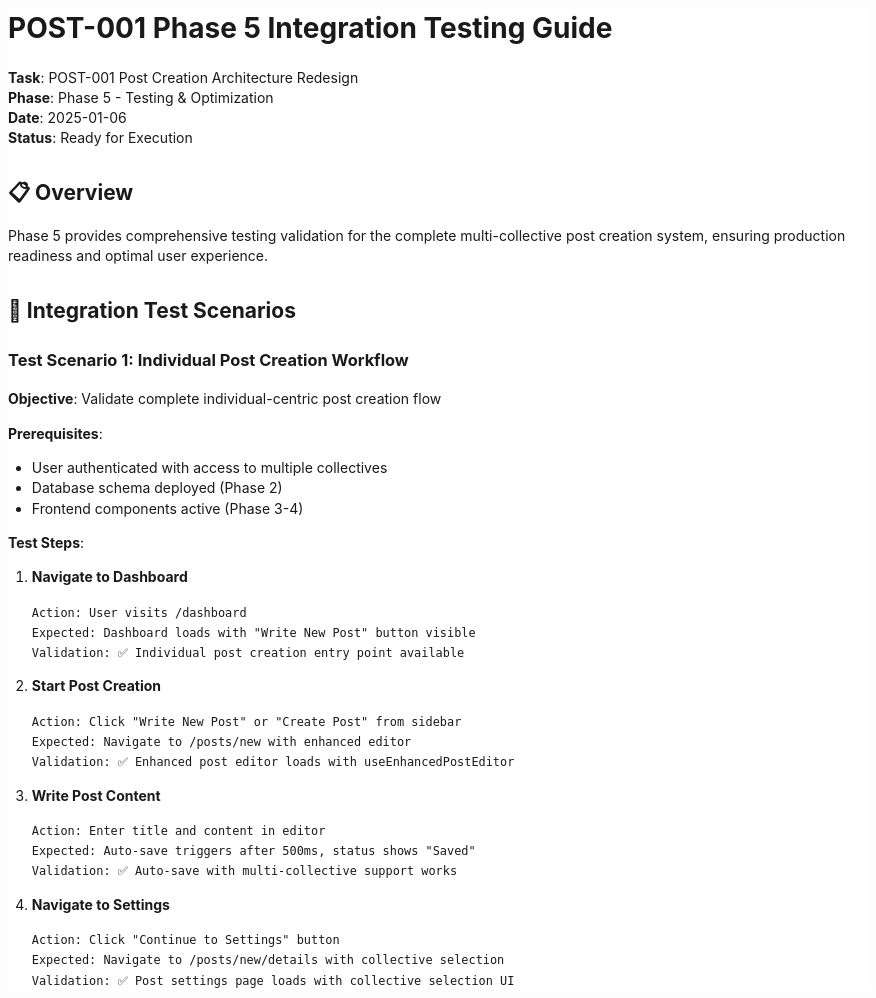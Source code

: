 # POST-001 Phase 5 Integration Testing Guide

**Task**: POST-001 Post Creation Architecture Redesign  
**Phase**: Phase 5 - Testing & Optimization  
**Date**: 2025-01-06  
**Status**: Ready for Execution

## 📋 Overview

Phase 5 provides comprehensive testing validation for the complete multi-collective post creation system, ensuring production readiness and optimal user experience.

## 🧪 Integration Test Scenarios

### **Test Scenario 1: Individual Post Creation Workflow**

**Objective**: Validate complete individual-centric post creation flow

**Prerequisites**:

- User authenticated with access to multiple collectives
- Database schema deployed (Phase 2)
- Frontend components active (Phase 3-4)

**Test Steps**:

1. **Navigate to Dashboard**

   ```
   Action: User visits /dashboard
   Expected: Dashboard loads with "Write New Post" button visible
   Validation: ✅ Individual post creation entry point available
   ```

2. **Start Post Creation**

   ```
   Action: Click "Write New Post" or "Create Post" from sidebar
   Expected: Navigate to /posts/new with enhanced editor
   Validation: ✅ Enhanced post editor loads with useEnhancedPostEditor
   ```

3. **Write Post Content**

   ```
   Action: Enter title and content in editor
   Expected: Auto-save triggers after 500ms, status shows "Saved"
   Validation: ✅ Auto-save with multi-collective support works
   ```

4. **Navigate to Settings**

   ```
   Action: Click "Continue to Settings" button
   Expected: Navigate to /posts/new/details with collective selection
   Validation: ✅ Post settings page loads with collective selection UI
   ```
